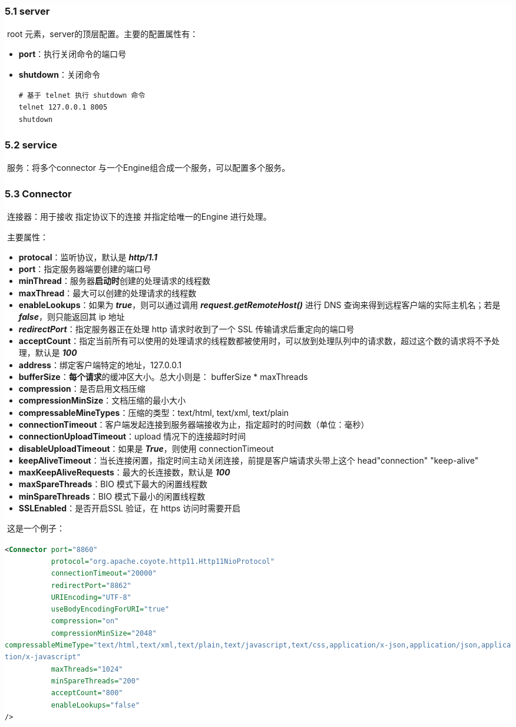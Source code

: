 ### 5.1 server

​        root 元素，server的顶层配置。主要的配置属性有：

* **port**：执行关闭命令的端口号

* **shutdown**：关闭命令

  ```shell
  # 基于 telnet 执行 shutdown 命令
  telnet 127.0.0.1 8005
  shutdown
  ```

### 5.2 service

​        服务：将多个connector 与一个Engine组合成一个服务，可以配置多个服务。

### 5.3 Connector

​        连接器：用于接收 指定协议下的连接 并指定给唯一的Engine 进行处理。

​        主要属性：

* **protocal**：监听协议，默认是 ***http/1.1***
* **port**：指定服务器端要创建的端口号
* **minThread**：服务器**启动时**创建的处理请求的线程数
* **maxThread**：最大可以创建的处理请求的线程数
* **enableLookups**：如果为 ***true***，则可以通过调用 ***request.getRemoteHost()*** 进行 DNS 查询来得到远程客户端的实际主机名；若是 ***false***，则只能返回其 ip 地址
* ***redirectPort***：指定服务器正在处理 http 请求时收到了一个 SSL 传输请求后重定向的端口号
* **acceptCount**：指定当前所有可以使用的处理请求的线程数都被使用时，可以放到处理队列中的请求数，超过这个数的请求将不予处理，默认是 ***100***
* **address**：绑定客户端特定的地址，127.0.0.1
* **bufferSize**：**每个请求**的缓冲区大小。总大小则是： bufferSize * maxThreads
* **compression**：是否启用文档压缩
* **compressionMinSize**：文档压缩的最小大小
* **compressableMineTypes**：压缩的类型：text/html, text/xml, text/plain
* **connectionTimeout**：客户端发起连接到服务器端接收为止，指定超时的时间数（单位：毫秒）
* **connectionUploadTimeout**：upload 情况下的连接超时时间
* **disableUploadTimeout**：如果是 ***True***，则使用 connectionTimeout
* **keepAliveTimeout**：当长连接闲置，指定时间主动关闭连接，前提是客户端请求头带上这个 head"connection" "keep-alive"
* **maxKeepAliveRequests**：最大的长连接数，默认是 ***100***
* **maxSpareThreads**：BIO 模式下最大的闲置线程数
* **minSpareThreads**：BIO 模式下最小的闲置线程数
* **SSLEnabled**：是否开启SSL 验证，在 https 访问时需要开启

​        这是一个例子：

```xml
<Connector port="8860"
           protocol="org.apache.coyote.http11.Http11NioProtocol"
           connectionTimeout="20000"
           redirectPort="8862"
           URIEncoding="UTF-8"
           useBodyEncodingForURI="true"
           compression="on" 
           compressionMinSize="2048"
compressableMimeType="text/html,text/xml,text/plain,text/javascript,text/css,application/x-json,application/json,application/x-javascript"
           maxThreads="1024" 
           minSpareThreads="200"
           acceptCount="800"
           enableLookups="false"
/>
```
